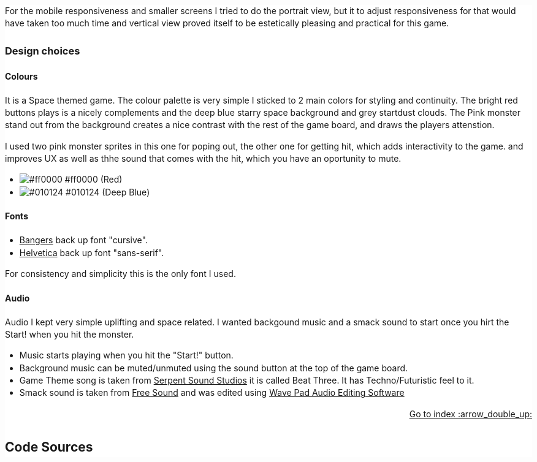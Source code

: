 For the mobile responsiveness and smaller screens I tried to do the portrait view, but it to adjust responsiveness for that would have taken too much time
and vertical view proved itself to be estetically pleasing and practical for this game.


<span id="ux-design"></span>

### Design choices

#### Colours

It is a Space themed game. 
The colour palette is very simple I sticked to 2 main colors for styling and continuity.
The bright red buttons plays is a nicely complements and the deep blue starry space background and 
grey startdust clouds. The Pink monster stand out from the background creates a nice contrast with the rest of the game board,
and draws the players attenstion.

I used two pink monster sprites in this one for poping out, the other one for getting hit, which adds interactivity to the game.
and improves UX as well as thhe sound that comes with the hit, which you have an oportunity to mute.


- ![#ff0000](https://via.placeholder.com/15/ff0000/000000?text=+) #ff0000 (Red)
- ![#010124](https://via.placeholder.com/15/010124/000000?text=+) #010124 (Deep Blue)



#### Fonts

- [Bangers](https://fonts.google.com/specimen/Bangers#about) back up font "cursive".
- [Helvetica](https://fonts.google.com/specimen/Helvetica#about) back up font "sans-serif".

For consistency and simplicity this is the only font I used.

#### Audio

Audio I kept very simple uplifting and space related. I wanted backgound music and a smack sound to start once you hirt the Start! 
when you hit the monster. 

- Music starts playing when you hit the "Start!" button.
- Background music can be muted/unmuted using the sound button at the top of the game board.
- Game Theme song is taken from [Serpent Sound Studios](https://www.serpentsoundstudios.com/royalty-free-music/techno-electronic)
it is called Beat Three. It has Techno/Futuristic feel to it.
- Smack sound is taken from [Free Sound](https://freesound.org/people/Joecrazy3193/sounds/458648/) and was edited using 
[Wave Pad Audio Editing Software](https://wavepad.en.softonic.com/)


<div align="right"><a style="text-align:right" href="#top">Go to index :arrow_double_up:</a></div>

<span id="code"></span>

## Code Sources

